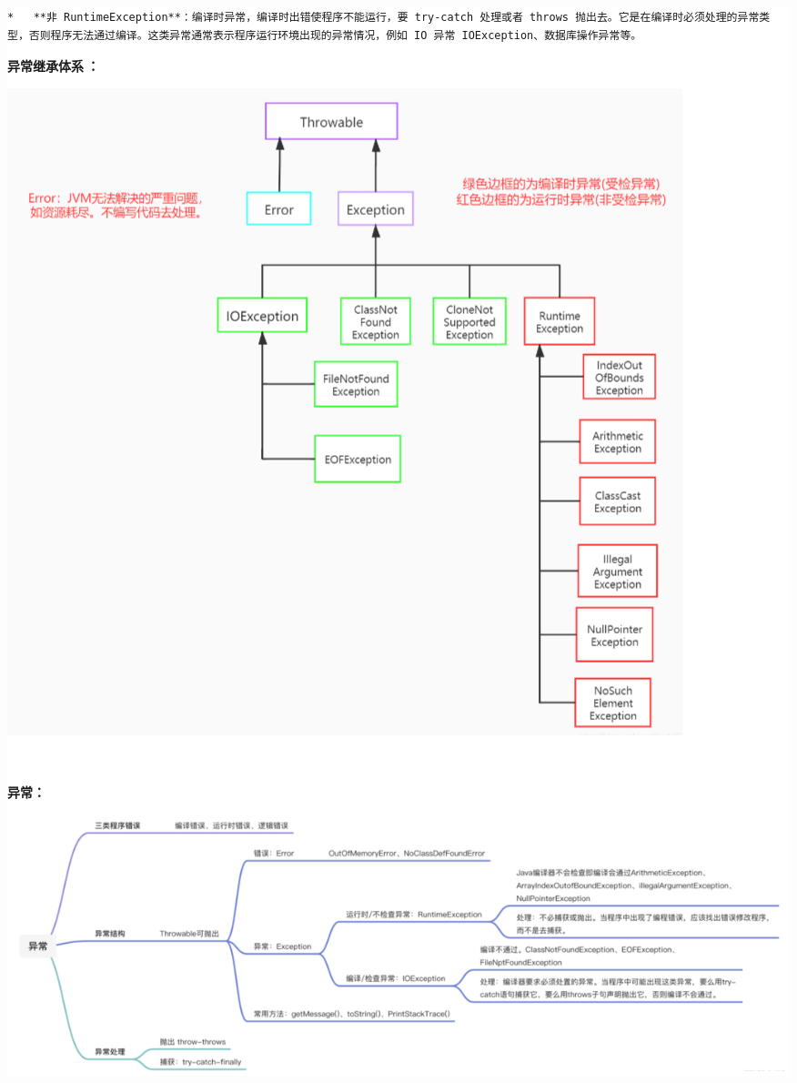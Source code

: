     *   **非 RuntimeException**：编译时异常，编译时出错使程序不能运行，要 try-catch 处理或者 throws 抛出去。它是在编译时必须处理的异常类型，否则程序无法通过编译。这类异常通常表示程序运行环境出现的异常情况，例如 IO 异常 IOException、数据库操作异常等。
        

 **异常继承体系 ：**

![](<assets/1740013973153.png>)

​

**异常：** 

![](<assets/1740013973282.png>) 
